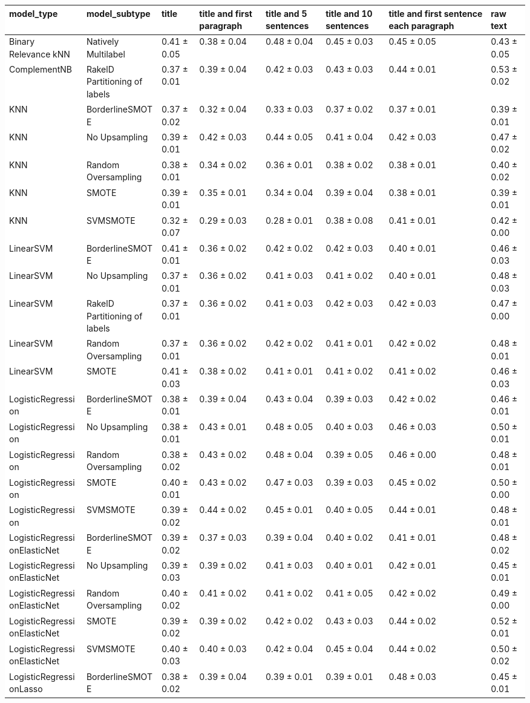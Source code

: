 | model_type                      | model_subtype                 | title           | title and first paragraph   | title and 5 sentences   | title and 10 sentences   | title and first sentence each paragraph   | raw text            |
|:--------------------------------|:------------------------------|:----------------|:----------------------------|:------------------------|:-------------------------|:------------------------------------------|:--------------------|
| Binary Relevance kNN            | Natively Multilabel           | 0.41 $\pm$ 0.05 | 0.38 $\pm$ 0.04             | 0.48 $\pm$ 0.04         | 0.45 $\pm$ 0.03          | 0.45 $\pm$ 0.05                           | 0.43 $\pm$ 0.05     |
| ComplementNB                    | RakelD Partitioning of labels | 0.37 $\pm$ 0.01 | 0.39 $\pm$ 0.04             | 0.42 $\pm$ 0.03         | 0.43 $\pm$ 0.03          | 0.44 $\pm$ 0.01                           | 0.53 $\pm$ 0.02     |
| KNN                             | BorderlineSMOTE               | 0.37 $\pm$ 0.02 | 0.32 $\pm$ 0.04             | 0.33 $\pm$ 0.03         | 0.37 $\pm$ 0.02          | 0.37 $\pm$ 0.01                           | 0.39 $\pm$ 0.01     |
| KNN                             | No Upsampling                 | 0.39 $\pm$ 0.01 | 0.42 $\pm$ 0.03             | 0.44 $\pm$ 0.05         | 0.41 $\pm$ 0.04          | 0.42 $\pm$ 0.03                           | 0.47 $\pm$ 0.02     |
| KNN                             | Random Oversampling           | 0.38 $\pm$ 0.01 | 0.34 $\pm$ 0.02             | 0.36 $\pm$ 0.01         | 0.38 $\pm$ 0.02          | 0.38 $\pm$ 0.01                           | 0.40 $\pm$ 0.02     |
| KNN                             | SMOTE                         | 0.39 $\pm$ 0.01 | 0.35 $\pm$ 0.01             | 0.34 $\pm$ 0.04         | 0.39 $\pm$ 0.04          | 0.38 $\pm$ 0.01                           | 0.39 $\pm$ 0.01     |
| KNN                             | SVMSMOTE                      | 0.32 $\pm$ 0.07 | 0.29 $\pm$ 0.03             | 0.28 $\pm$ 0.01         | 0.38 $\pm$ 0.08          | 0.41 $\pm$ 0.01                           | 0.42 $\pm$ 0.00     |
| LinearSVM                       | BorderlineSMOTE               | 0.41 $\pm$ 0.01 | 0.36 $\pm$ 0.02             | 0.42 $\pm$ 0.02         | 0.42 $\pm$ 0.03          | 0.40 $\pm$ 0.01                           | 0.46 $\pm$ 0.03     |
| LinearSVM                       | No Upsampling                 | 0.37 $\pm$ 0.01 | 0.36 $\pm$ 0.02             | 0.41 $\pm$ 0.03         | 0.41 $\pm$ 0.02          | 0.40 $\pm$ 0.01                           | 0.48 $\pm$ 0.03     |
| LinearSVM                       | RakelD Partitioning of labels | 0.37 $\pm$ 0.01 | 0.36 $\pm$ 0.02             | 0.41 $\pm$ 0.03         | 0.42 $\pm$ 0.03          | 0.42 $\pm$ 0.03                           | 0.47 $\pm$ 0.00     |
| LinearSVM                       | Random Oversampling           | 0.37 $\pm$ 0.01 | 0.36 $\pm$ 0.02             | 0.42 $\pm$ 0.02         | 0.41 $\pm$ 0.01          | 0.42 $\pm$ 0.02                           | 0.48 $\pm$ 0.01     |
| LinearSVM                       | SMOTE                         | 0.41 $\pm$ 0.03 | 0.38 $\pm$ 0.02             | 0.41 $\pm$ 0.01         | 0.41 $\pm$ 0.02          | 0.41 $\pm$ 0.02                           | 0.46 $\pm$ 0.03     |
| LogisticRegression              | BorderlineSMOTE               | 0.38 $\pm$ 0.01 | 0.39 $\pm$ 0.04             | 0.43 $\pm$ 0.04         | 0.39 $\pm$ 0.03          | 0.42 $\pm$ 0.02                           | 0.46 $\pm$ 0.01     |
| LogisticRegression              | No Upsampling                 | 0.38 $\pm$ 0.01 | 0.43 $\pm$ 0.01             | 0.48 $\pm$ 0.05         | 0.40 $\pm$ 0.03          | 0.46 $\pm$ 0.03                           | 0.50 $\pm$ 0.01     |
| LogisticRegression              | Random Oversampling           | 0.38 $\pm$ 0.02 | 0.43 $\pm$ 0.02             | 0.48 $\pm$ 0.04         | 0.39 $\pm$ 0.05          | 0.46 $\pm$ 0.00                           | 0.48 $\pm$ 0.01     |
| LogisticRegression              | SMOTE                         | 0.40 $\pm$ 0.01 | 0.43 $\pm$ 0.02             | 0.47 $\pm$ 0.03         | 0.39 $\pm$ 0.03          | 0.45 $\pm$ 0.02                           | 0.50 $\pm$ 0.00     |
| LogisticRegression              | SVMSMOTE                      | 0.39 $\pm$ 0.02 | 0.44 $\pm$ 0.02             | 0.45 $\pm$ 0.01         | 0.40 $\pm$ 0.05          | 0.44 $\pm$ 0.01                           | 0.48 $\pm$ 0.01     |
| LogisticRegressionElasticNet    | BorderlineSMOTE               | 0.39 $\pm$ 0.02 | 0.37 $\pm$ 0.03             | 0.39 $\pm$ 0.04         | 0.40 $\pm$ 0.02          | 0.41 $\pm$ 0.01                           | 0.48 $\pm$ 0.02     |
| LogisticRegressionElasticNet    | No Upsampling                 | 0.39 $\pm$ 0.03 | 0.39 $\pm$ 0.02             | 0.41 $\pm$ 0.03         | 0.40 $\pm$ 0.01          | 0.42 $\pm$ 0.01                           | 0.45 $\pm$ 0.01     |
| LogisticRegressionElasticNet    | Random Oversampling           | 0.40 $\pm$ 0.02 | 0.41 $\pm$ 0.02             | 0.41 $\pm$ 0.02         | 0.41 $\pm$ 0.05          | 0.42 $\pm$ 0.02                           | 0.49 $\pm$ 0.00     |
| LogisticRegressionElasticNet    | SMOTE                         | 0.39 $\pm$ 0.02 | 0.39 $\pm$ 0.02             | 0.42 $\pm$ 0.02         | 0.43 $\pm$ 0.03          | 0.44 $\pm$ 0.02                           | 0.52 $\pm$ 0.01     |
| LogisticRegressionElasticNet    | SVMSMOTE                      | 0.40 $\pm$ 0.03 | 0.40 $\pm$ 0.03             | 0.42 $\pm$ 0.04         | 0.45 $\pm$ 0.04          | 0.44 $\pm$ 0.02                           | 0.50 $\pm$ 0.02     |
| LogisticRegressionLasso         | BorderlineSMOTE               | 0.38 $\pm$ 0.02 | 0.39 $\pm$ 0.04             | 0.39 $\pm$ 0.01         | 0.39 $\pm$ 0.01          | 0.48 $\pm$ 0.03                           | 0.45 $\pm$ 0.01     |